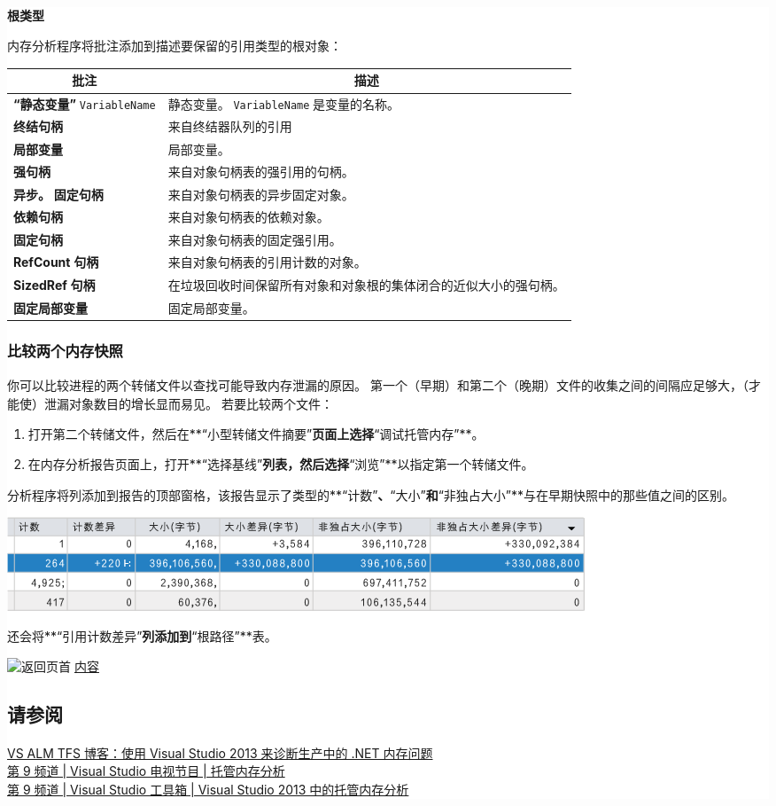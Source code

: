  **根类型**  
  
 内存分析程序将批注添加到描述要保留的引用类型的根对象：  
  
|批注|描述|  
|--------|--------|  
|**“静态变量”** `VariableName`|静态变量。  `VariableName` 是变量的名称。|  
|**终结句柄**|来自终结器队列的引用|  
|**局部变量**|局部变量。|  
|**强句柄**|来自对象句柄表的强引用的句柄。|  
|**异步。  固定句柄**|来自对象句柄表的异步固定对象。|  
|**依赖句柄**|来自对象句柄表的依赖对象。|  
|**固定句柄**|来自对象句柄表的固定强引用。|  
|**RefCount 句柄**|来自对象句柄表的引用计数的对象。|  
|**SizedRef 句柄**|在垃圾回收时间保留所有对象和对象根的集体闭合的近似大小的强句柄。|  
|**固定局部变量**|固定局部变量。|  
  
###  <a name="BKMK_Compare_two_memory_snapshots"></a> 比较两个内存快照  
 你可以比较进程的两个转储文件以查找可能导致内存泄漏的原因。  第一个（早期）和第二个（晚期）文件的收集之间的间隔应足够大，（才能使）泄漏对象数目的增长显而易见。  若要比较两个文件：  
  
1.  打开第二个转储文件，然后在**“小型转储文件摘要”**页面上选择**“调试托管内存”**。  
  
2.  在内存分析报告页面上，打开**“选择基线”**列表，然后选择**“浏览”**以指定第一个转储文件。  
  
 分析程序将列添加到报告的顶部窗格，该报告显示了类型的**“计数”**、**“大小”**和**“非独占大小”**与在早期快照中的那些值之间的区别。  
  
 ![类型列表中的不同列](../misc/media/mngdmem_diffcolumns.png "MNGDMEM\_DiffColumns")  
  
 还会将**“引用计数差异”**列添加到**“根路径”**表。  
  
 ![返回页首](~/debugger/media/pcs_backtotop.png "PCS\_BackToTop") [内容](#BKMK_Contents)  
  
## 请参阅  
 [VS ALM TFS 博客：使用 Visual Studio 2013 来诊断生产中的 .NET 内存问题](http://blogs.msdn.com/b/visualstudioalm/archive/2013/06/20/using-visual-studio-2013-to-diagnose-net-memory-issues-in-production.aspx)   
 [第 9 频道 &#124; Visual Studio 电视节目 &#124; 托管内存分析](http://channel9.msdn.com/Series/Visual-Studio-2012-Premium-and-Ultimate-Overview/Managed-Memory-Analysis)   
 [第 9 频道 &#124; Visual Studio 工具箱 &#124; Visual Studio 2013 中的托管内存分析](http://channel9.msdn.com/Shows/Visual-Studio-Toolbox/Managed-Memory-Analysis-in-Visual-Studio-2013)